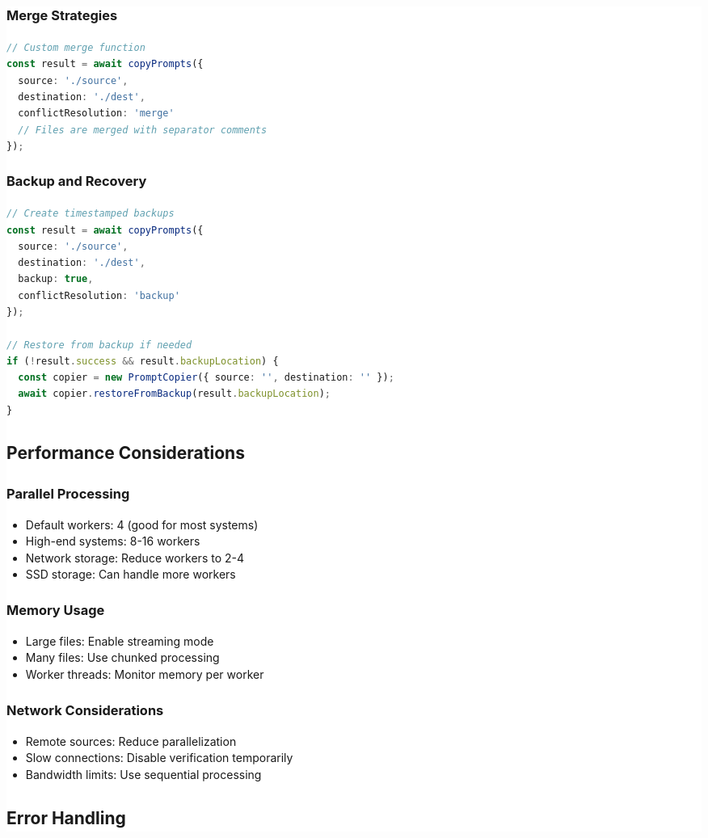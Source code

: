 ### Merge Strategies

```typescript
// Custom merge function
const result = await copyPrompts({
  source: './source',
  destination: './dest',
  conflictResolution: 'merge'
  // Files are merged with separator comments
});
```

### Backup and Recovery

```typescript
// Create timestamped backups
const result = await copyPrompts({
  source: './source',
  destination: './dest',
  backup: true,
  conflictResolution: 'backup'
});

// Restore from backup if needed
if (!result.success && result.backupLocation) {
  const copier = new PromptCopier({ source: '', destination: '' });
  await copier.restoreFromBackup(result.backupLocation);
}
```

## Performance Considerations

### Parallel Processing

- Default workers: 4 (good for most systems)
- High-end systems: 8-16 workers
- Network storage: Reduce workers to 2-4
- SSD storage: Can handle more workers

### Memory Usage

- Large files: Enable streaming mode
- Many files: Use chunked processing
- Worker threads: Monitor memory per worker

### Network Considerations

- Remote sources: Reduce parallelization
- Slow connections: Disable verification temporarily
- Bandwidth limits: Use sequential processing

## Error Handling
